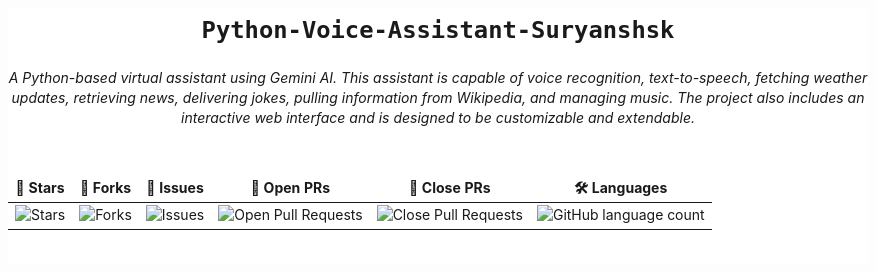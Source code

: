 <div align="center">

# `Python-Voice-Assistant-Suryanshsk`

<i>A Python-based virtual assistant using Gemini AI. This assistant is capable of voice recognition, text-to-speech, fetching weather updates, retrieving news, delivering jokes, pulling information from Wikipedia, and managing music. The project also includes an interactive web interface and is designed to be customizable and extendable.
</i>

</div>

<div align = "center">
<br>

<table align="center">
    <thead align="center">
        <tr border: 1px;>
            <td><b>🌟 Stars</b></td>
            <td><b>🍴 Forks</b></td>
            <td><b>🐛 Issues</b></td>
            <td><b>🔔 Open PRs</b></td>
            <td><b>🔕 Close PRs</b></td>
            <td><b>🛠️ Languages</b></td>
        </tr>
     </thead>
    <tbody>
         <tr>
            <td><img alt="Stars" src="https://img.shields.io/github/stars/suryanshsk/Python-Voice-Assistant-Suryanshsk?style=flat&logo=github"/></td>
            <td><img alt="Forks" src="https://img.shields.io/github/forks/suryanshsk/Python-Voice-Assistant-Suryanshsk?style=flat&logo=github"/></td>
            <td><img alt="Issues" src="https://img.shields.io/github/issues/suryanshsk/Python-Voice-Assistant-Suryanshsk?style=flat&logo=github"/></td>
            <td><img alt="Open Pull Requests" src="https://img.shields.io/github/issues-pr/suryanshsk/Python-Voice-Assistant-Suryanshsk?style=flat&logo=github"/></td>
           <td><img alt="Close Pull Requests" src="https://img.shields.io/github/issues-pr-closed/suryanshsk/Python-Voice-Assistant-Suryanshsk?style=flat&color=critical&logo=github"/></td>
           <td><img alt="GitHub language count" src="https://img.shields.io/github/languages/count/suryanshsk/Python-Voice-Assistant-Suryanshsk?style=flat&color=critical&logo=github"></td>
        </tr>
    </tbody>
</table>
</div>
<br>



<p align="center">
